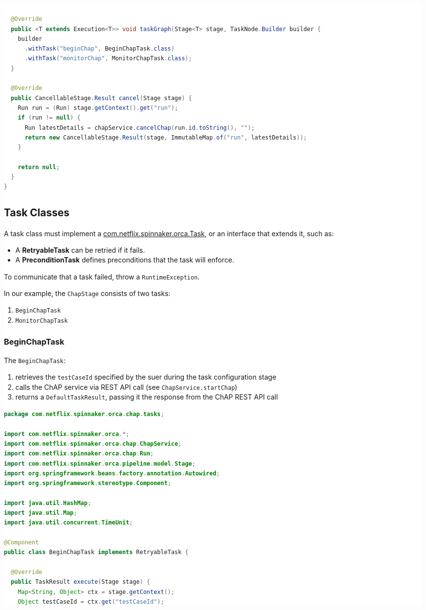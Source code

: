 ```java

  @Override
  public <T extends Execution<T>> void taskGraph(Stage<T> stage, TaskNode.Builder builder {
    builder
      .withTask("beginChap", BeginChapTask.class)
      .withTask("monitorChap", MonitorChapTask.class);
  }

  @Override
  public CancellableStage.Result cancel(Stage stage) {
    Run run = (Run) stage.getContext().get("run");
    if (run != null) {
      Run latestDetails = chapService.cancelChap(run.id.toString(), "");
      return new CancellableStage.Result(stage, ImmutableMap.of("run", latestDetails));
    }

    return null;
  }
}
```

## Task Classes

A task class must implement a [com.netflix.spinnaker.orca.Task](https://github.com/spinnaker/orca/blob/master/orca-core/src/main/groovy/com/netflix/spinnaker/orca/Task.java), 
or an interface that extends it, such as:

* A **RetryableTask** can be retried if it fails.
* A **PreconditionTask** defines preconditions that the task will enforce.

To communicate that a task failed, throw a `RuntimeException`.

In our example, the `ChapStage` consists of two tasks:

1. `BeginChapTask`
1. `MonitorChapTask`

### BeginChapTask

The `BeginChapTask`:

1. retrieves the `testCaseId` specified by the suer during the task configuration stage
1. calls the ChAP service via REST API call (see `ChapService.startChap`)
1. returns a `DefaultTaskResult`, passing it the response from the ChAP REST API call

```java
package com.netflix.spinnaker.orca.chap.tasks;

import com.netflix.spinnaker.orca.*;
import com.netflix.spinnaker.orca.chap.ChapService;
import com.netflix.spinnaker.orca.chap.Run;
import com.netflix.spinnaker.orca.pipeline.model.Stage;
import org.springframework.beans.factory.annotation.Autowired;
import org.springframework.stereotype.Component;

import java.util.HashMap;
import java.util.Map;
import java.util.concurrent.TimeUnit;

@Component
public class BeginChapTask implements RetryableTask {

  @Override
  public TaskResult execute(Stage stage) {
    Map<String, Object> ctx = stage.getContext();
    Object testCaseId = ctx.get("testCaseId");
```